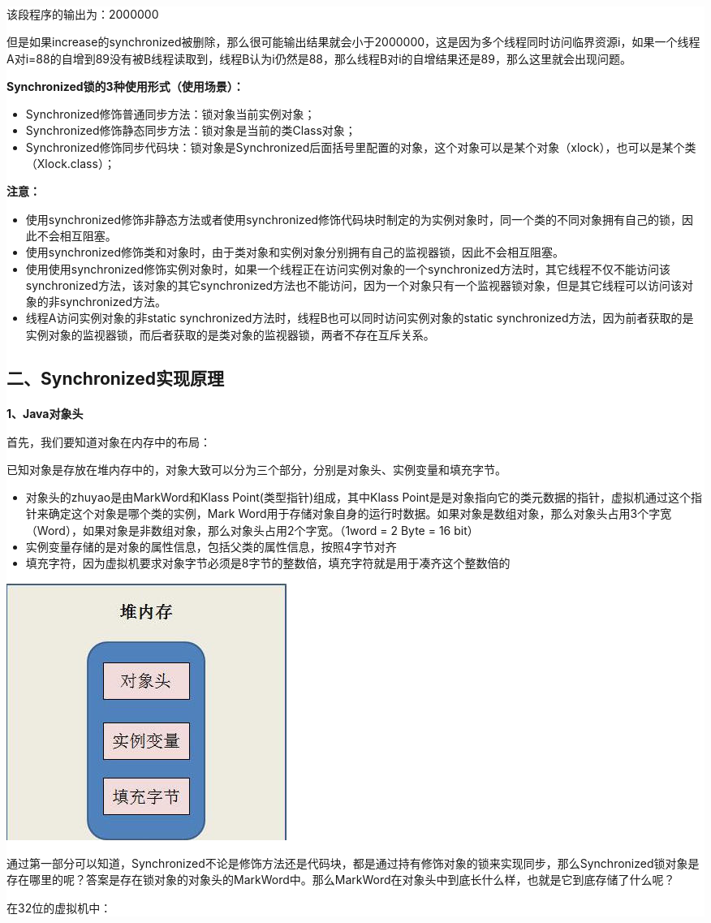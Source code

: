 该段程序的输出为：2000000

但是如果increase的synchronized被删除，那么很可能输出结果就会小于2000000，这是因为多个线程同时访问临界资源i，如果一个线程A对i=88的自增到89没有被B线程读取到，线程B认为i仍然是88，那么线程B对i的自增结果还是89，那么这里就会出现问题。

**Synchronized锁的3种使用形式（使用场景）：**

- Synchronized修饰普通同步方法：锁对象当前实例对象；
- Synchronized修饰静态同步方法：锁对象是当前的类Class对象；
- Synchronized修饰同步代码块：锁对象是Synchronized后面括号里配置的对象，这个对象可以是某个对象（xlock），也可以是某个类（Xlock.class）；

**注意：**

- 使用synchronized修饰非静态方法或者使用synchronized修饰代码块时制定的为实例对象时，同一个类的不同对象拥有自己的锁，因此不会相互阻塞。
- 使用synchronized修饰类和对象时，由于类对象和实例对象分别拥有自己的监视器锁，因此不会相互阻塞。
- 使用使用synchronized修饰实例对象时，如果一个线程正在访问实例对象的一个synchronized方法时，其它线程不仅不能访问该synchronized方法，该对象的其它synchronized方法也不能访问，因为一个对象只有一个监视器锁对象，但是其它线程可以访问该对象的非synchronized方法。
- 线程A访问实例对象的非static synchronized方法时，线程B也可以同时访问实例对象的static synchronized方法，因为前者获取的是实例对象的监视器锁，而后者获取的是类对象的监视器锁，两者不存在互斥关系。
 

## 二、Synchronized实现原理
**1、Java对象头**

首先，我们要知道对象在内存中的布局：

已知对象是存放在堆内存中的，对象大致可以分为三个部分，分别是对象头、实例变量和填充字节。

- 对象头的zhuyao是由MarkWord和Klass Point(类型指针)组成，其中Klass Point是是对象指向它的类元数据的指针，虚拟机通过这个指针来确定这个对象是哪个类的实例，Mark Word用于存储对象自身的运行时数据。如果对象是数组对象，那么对象头占用3个字宽（Word），如果对象是非数组对象，那么对象头占用2个字宽。（1word = 2 Byte = 16 bit）
- 实例变量存储的是对象的属性信息，包括父类的属性信息，按照4字节对齐
- 填充字符，因为虚拟机要求对象字节必须是8字节的整数倍，填充字符就是用于凑齐这个整数倍的

![](/media/pictures/hf/sy1.jpeg)

通过第一部分可以知道，Synchronized不论是修饰方法还是代码块，都是通过持有修饰对象的锁来实现同步，那么Synchronized锁对象是存在哪里的呢？答案是存在锁对象的对象头的MarkWord中。那么MarkWord在对象头中到底长什么样，也就是它到底存储了什么呢？

在32位的虚拟机中：

